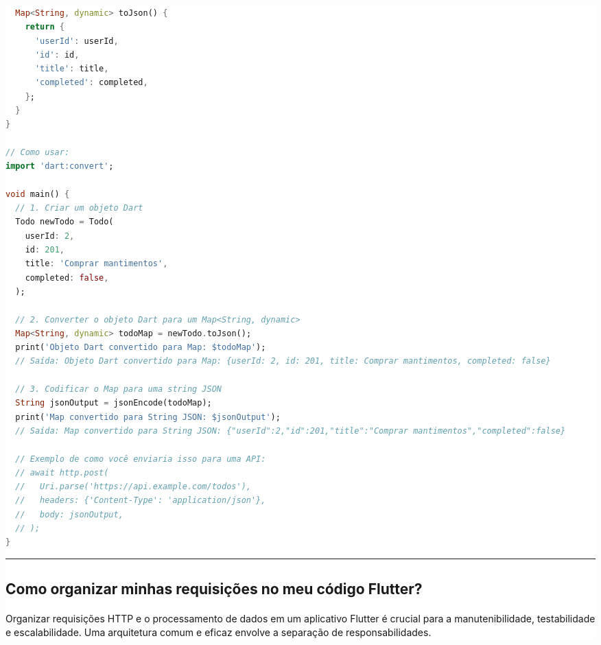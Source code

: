 ```dart
  Map<String, dynamic> toJson() {
    return {
      'userId': userId,
      'id': id,
      'title': title,
      'completed': completed,
    };
  }
}

// Como usar:
import 'dart:convert';

void main() {
  // 1. Criar um objeto Dart
  Todo newTodo = Todo(
    userId: 2,
    id: 201,
    title: 'Comprar mantimentos',
    completed: false,
  );

  // 2. Converter o objeto Dart para um Map<String, dynamic>
  Map<String, dynamic> todoMap = newTodo.toJson();
  print('Objeto Dart convertido para Map: $todoMap');
  // Saída: Objeto Dart convertido para Map: {userId: 2, id: 201, title: Comprar mantimentos, completed: false}

  // 3. Codificar o Map para uma string JSON
  String jsonOutput = jsonEncode(todoMap);
  print('Map convertido para String JSON: $jsonOutput');
  // Saída: Map convertido para String JSON: {"userId":2,"id":201,"title":"Comprar mantimentos","completed":false}

  // Exemplo de como você enviaria isso para uma API:
  // await http.post(
  //   Uri.parse('https://api.example.com/todos'),
  //   headers: {'Content-Type': 'application/json'},
  //   body: jsonOutput,
  // );
}
```

-----

## Como organizar minhas requisições no meu código Flutter?

Organizar requisições HTTP e o processamento de dados em um aplicativo Flutter é crucial para a manutenibilidade, testabilidade e escalabilidade. Uma arquitetura comum e eficaz envolve a separação de responsabilidades.
